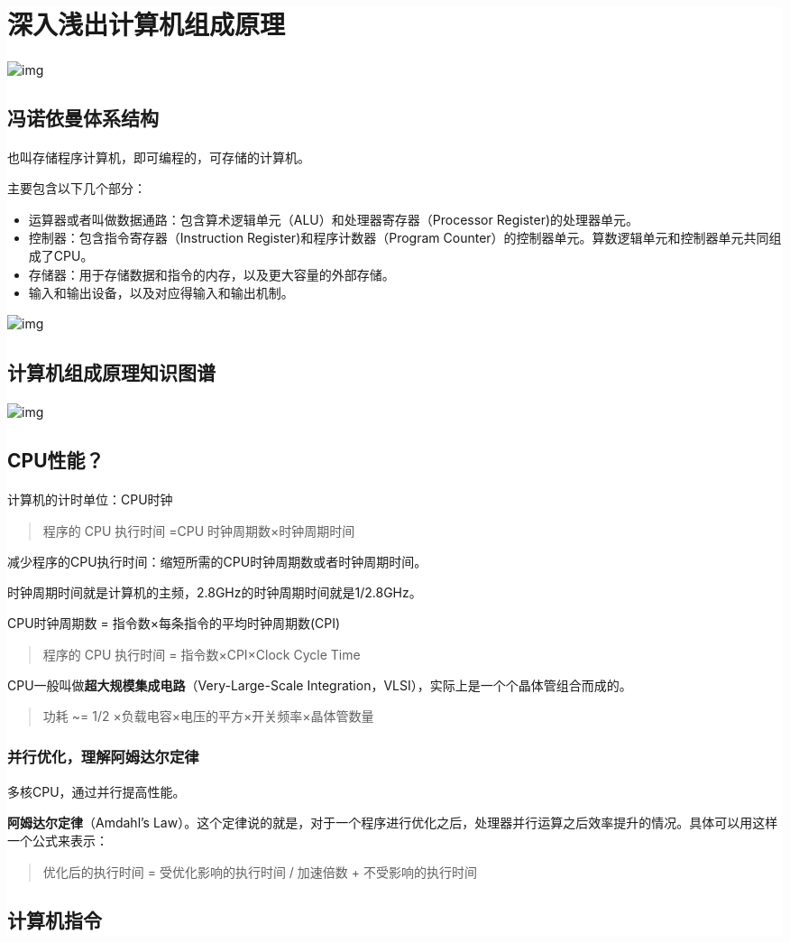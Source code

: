 # **深入浅出计算机组成原理**

![img](https://static001.geekbang.org/resource/image/aa/73/aa5f644331319421eb7549d67d4f8773.jpeg)

## 冯诺依曼体系结构

也叫存储程序计算机，即可编程的，可存储的计算机。

[EDVAC]: https://en.wikipedia.org/wiki/First_Draft_of_a_Report_on_the_EDVAC

主要包含以下几个部分：

- 运算器或者叫做数据通路：包含算术逻辑单元（ALU）和处理器寄存器（Processor Register)的处理器单元。
- 控制器：包含指令寄存器（Instruction Register)和程序计数器（Program Counter）的控制器单元。算数逻辑单元和控制器单元共同组成了CPU。
- 存储器：用于存储数据和指令的内存，以及更大容量的外部存储。
- 输入和输出设备，以及对应得输入和输出机制。

![img](https://static001.geekbang.org/resource/image/fa/2b/fa8e0e3c96a70cc07b4f0490bfe66f2b.jpeg?wh=2372*1505)



## 计算机组成原理知识图谱

![img](https://static001.geekbang.org/resource/image/12/ff/12bc980053ea355a201e2b529048e2ff.jpg?wh=3832*2540)

[北大计算机组成课程]: https://www.coursera.org/learn/jisuanji-zucheng



## CPU性能？

计算机的计时单位：CPU时钟

> 程序的 CPU 执行时间 =CPU 时钟周期数×时钟周期时间

减少程序的CPU执行时间：缩短所需的CPU时钟周期数或者时钟周期时间。

时钟周期时间就是计算机的主频，2.8GHz的时钟周期时间就是1/2.8GHz。

CPU时钟周期数 = 指令数×每条指令的平均时钟周期数(CPI)

> 程序的 CPU 执行时间 = 指令数×CPI×Clock Cycle Time



CPU一般叫做**超大规模集成电路**（Very-Large-Scale Integration，VLSI），实际上是一个个晶体管组合而成的。

> 功耗 ~= 1/2 ×负载电容×电压的平方×开关频率×晶体管数量

### 并行优化，理解阿姆达尔定律

多核CPU，通过并行提高性能。

**阿姆达尔定律**（Amdahl’s Law）。这个定律说的就是，对于一个程序进行优化之后，处理器并行运算之后效率提升的情况。具体可以用这样一个公式来表示：

> 优化后的执行时间 = 受优化影响的执行时间 / 加速倍数 + 不受影响的执行时间



## 计算机指令
